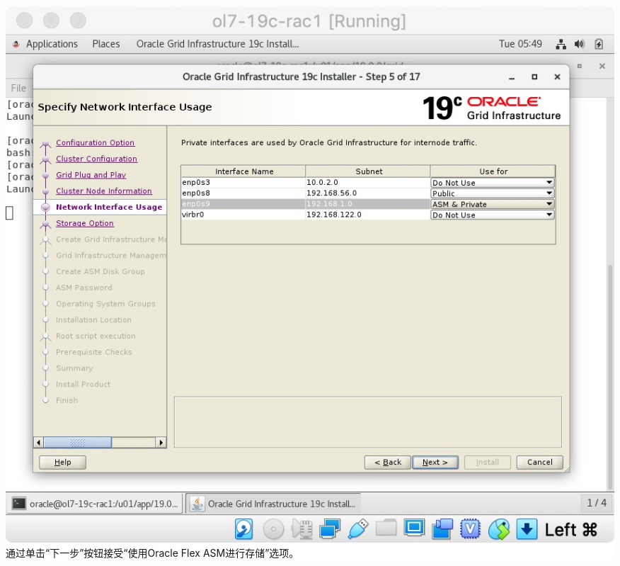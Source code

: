 ![19c_RAC_install](./19c_RAC_install/Jietu20191119-184917@2x.jpg "Install the Grid Infrastructure")
通过单击“下一步”按钮接受“使用Oracle Flex ASM进行存储”选项。